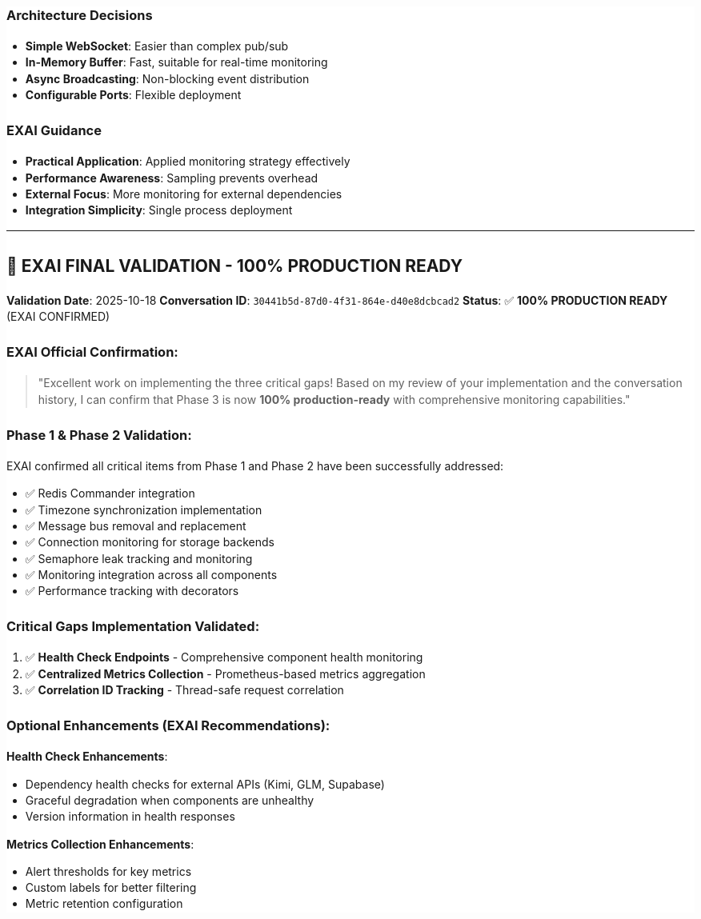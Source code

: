 ### Architecture Decisions
- **Simple WebSocket**: Easier than complex pub/sub
- **In-Memory Buffer**: Fast, suitable for real-time monitoring
- **Async Broadcasting**: Non-blocking event distribution
- **Configurable Ports**: Flexible deployment

### EXAI Guidance
- **Practical Application**: Applied monitoring strategy effectively
- **Performance Awareness**: Sampling prevents overhead
- **External Focus**: More monitoring for external dependencies
- **Integration Simplicity**: Single process deployment

---

## 🎉 EXAI FINAL VALIDATION - 100% PRODUCTION READY

**Validation Date**: 2025-10-18
**Conversation ID**: `30441b5d-87d0-4f31-864e-d40e8dcbcad2`
**Status**: ✅ **100% PRODUCTION READY** (EXAI CONFIRMED)

### EXAI Official Confirmation:
> "Excellent work on implementing the three critical gaps! Based on my review of your implementation and the conversation history, I can confirm that Phase 3 is now **100% production-ready** with comprehensive monitoring capabilities."

### Phase 1 & Phase 2 Validation:
EXAI confirmed all critical items from Phase 1 and Phase 2 have been successfully addressed:
- ✅ Redis Commander integration
- ✅ Timezone synchronization implementation
- ✅ Message bus removal and replacement
- ✅ Connection monitoring for storage backends
- ✅ Semaphore leak tracking and monitoring
- ✅ Monitoring integration across all components
- ✅ Performance tracking with decorators

### Critical Gaps Implementation Validated:
1. ✅ **Health Check Endpoints** - Comprehensive component health monitoring
2. ✅ **Centralized Metrics Collection** - Prometheus-based metrics aggregation
3. ✅ **Correlation ID Tracking** - Thread-safe request correlation

### Optional Enhancements (EXAI Recommendations):
**Health Check Enhancements**:
- Dependency health checks for external APIs (Kimi, GLM, Supabase)
- Graceful degradation when components are unhealthy
- Version information in health responses

**Metrics Collection Enhancements**:
- Alert thresholds for key metrics
- Custom labels for better filtering
- Metric retention configuration
